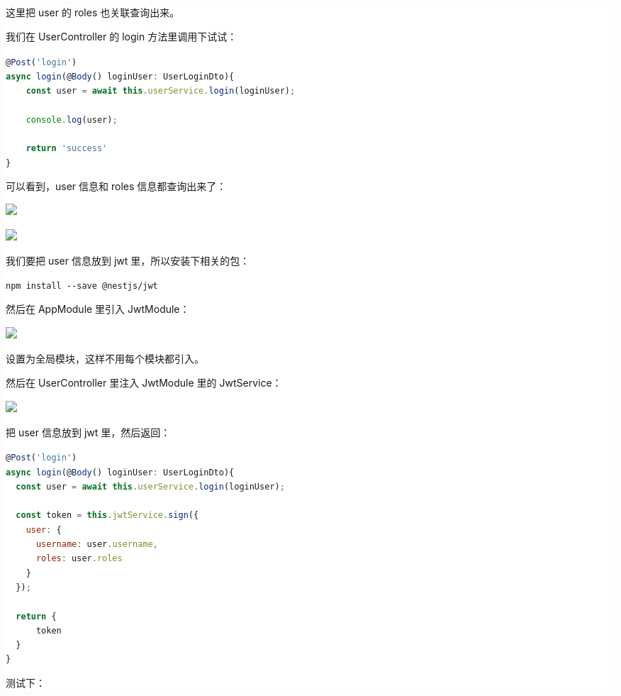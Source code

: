 
这里把 user 的 roles 也关联查询出来。

我们在 UserController 的 login 方法里调用下试试：

```javascript
@Post('login')
async login(@Body() loginUser: UserLoginDto){
    const user = await this.userService.login(loginUser);

    console.log(user);

    return 'success'
}
```

可以看到，user 信息和 roles 信息都查询出来了：

![](https://p1-juejin.byteimg.com/tos-cn-i-k3u1fbpfcp/b917fdfd1f2a4c32bffb984bbb52916a~tplv-k3u1fbpfcp-watermark.image?)

![](https://p9-juejin.byteimg.com/tos-cn-i-k3u1fbpfcp/ef10e46be0ef472eb23b290a0d840662~tplv-k3u1fbpfcp-watermark.image?)

我们要把 user 信息放到 jwt 里，所以安装下相关的包：

    npm install --save @nestjs/jwt
 
然后在 AppModule 里引入 JwtModule：

![](https://p6-juejin.byteimg.com/tos-cn-i-k3u1fbpfcp/d468382f52544f44bfebcfddcc713783~tplv-k3u1fbpfcp-watermark.image?)

设置为全局模块，这样不用每个模块都引入。

然后在 UserController 里注入 JwtModule 里的 JwtService：

![](https://p3-juejin.byteimg.com/tos-cn-i-k3u1fbpfcp/5c432c2bec944ae5996e74f5f903daa6~tplv-k3u1fbpfcp-watermark.image?)

把 user 信息放到 jwt 里，然后返回：

```javascript
@Post('login')
async login(@Body() loginUser: UserLoginDto){
  const user = await this.userService.login(loginUser);

  const token = this.jwtService.sign({
    user: {
      username: user.username,
      roles: user.roles
    }
  });

  return {
      token
  }
}
```

测试下：
